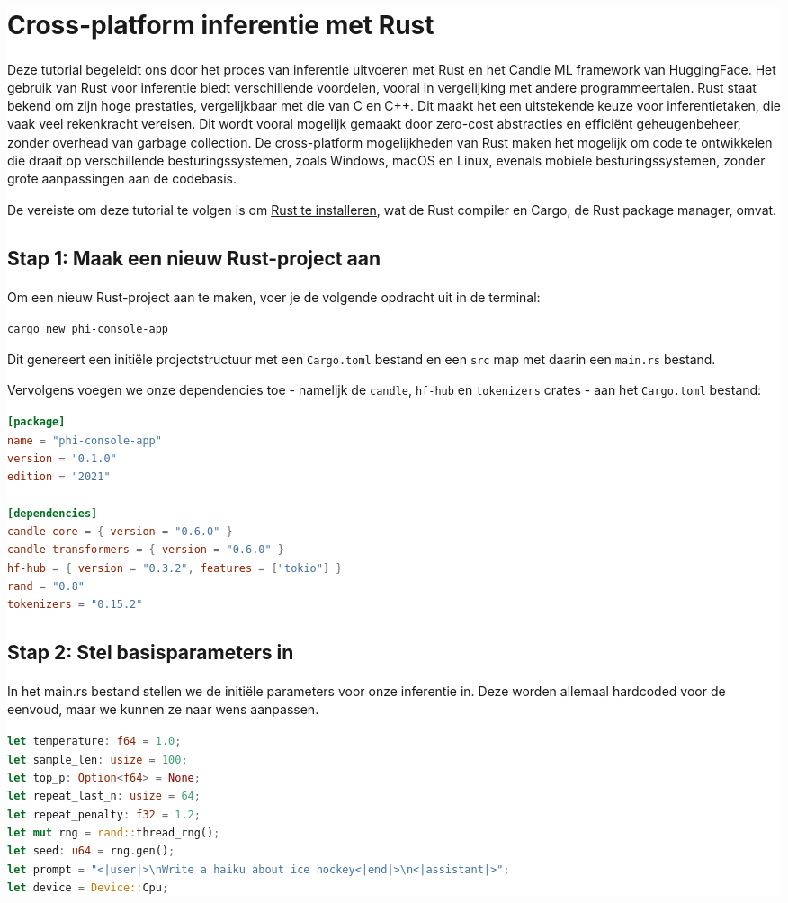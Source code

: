 
# Cross-platform inferentie met Rust

Deze tutorial begeleidt ons door het proces van inferentie uitvoeren met Rust en het [Candle ML framework](https://github.com/huggingface/candle) van HuggingFace. Het gebruik van Rust voor inferentie biedt verschillende voordelen, vooral in vergelijking met andere programmeertalen. Rust staat bekend om zijn hoge prestaties, vergelijkbaar met die van C en C++. Dit maakt het een uitstekende keuze voor inferentietaken, die vaak veel rekenkracht vereisen. Dit wordt vooral mogelijk gemaakt door zero-cost abstracties en efficiënt geheugenbeheer, zonder overhead van garbage collection. De cross-platform mogelijkheden van Rust maken het mogelijk om code te ontwikkelen die draait op verschillende besturingssystemen, zoals Windows, macOS en Linux, evenals mobiele besturingssystemen, zonder grote aanpassingen aan de codebasis.

De vereiste om deze tutorial te volgen is om [Rust te installeren](https://www.rust-lang.org/tools/install), wat de Rust compiler en Cargo, de Rust package manager, omvat.

## Stap 1: Maak een nieuw Rust-project aan

Om een nieuw Rust-project aan te maken, voer je de volgende opdracht uit in de terminal:

```bash
cargo new phi-console-app
```

Dit genereert een initiële projectstructuur met een `Cargo.toml` bestand en een `src` map met daarin een `main.rs` bestand.

Vervolgens voegen we onze dependencies toe - namelijk de `candle`, `hf-hub` en `tokenizers` crates - aan het `Cargo.toml` bestand:

```toml
[package]
name = "phi-console-app"
version = "0.1.0"
edition = "2021"

[dependencies]
candle-core = { version = "0.6.0" }
candle-transformers = { version = "0.6.0" }
hf-hub = { version = "0.3.2", features = ["tokio"] }
rand = "0.8"
tokenizers = "0.15.2"
```

## Stap 2: Stel basisparameters in

In het main.rs bestand stellen we de initiële parameters voor onze inferentie in. Deze worden allemaal hardcoded voor de eenvoud, maar we kunnen ze naar wens aanpassen.

```rust
let temperature: f64 = 1.0;
let sample_len: usize = 100;
let top_p: Option<f64> = None;
let repeat_last_n: usize = 64;
let repeat_penalty: f32 = 1.2;
let mut rng = rand::thread_rng();
let seed: u64 = rng.gen();
let prompt = "<|user|>\nWrite a haiku about ice hockey<|end|>\n<|assistant|>";
let device = Device::Cpu;
```
